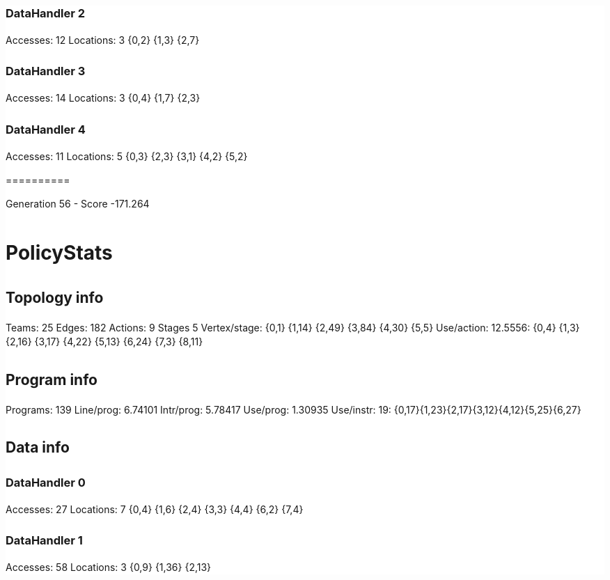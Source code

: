 ### DataHandler 2
Accesses:	12
Locations:	3
{0,2} {1,3} {2,7} 

### DataHandler 3
Accesses:	14
Locations:	3
{0,4} {1,7} {2,3} 

### DataHandler 4
Accesses:	11
Locations:	5
{0,3} {2,3} {3,1} {4,2} {5,2} 


==========

Generation 56 - Score -171.264

# PolicyStats
## Topology info
Teams:		25
Edges:		182
Actions:	9
Stages		5
Vertex/stage:	{0,1} {1,14} {2,49} {3,84} {4,30} {5,5} 
Use/action:	12.5556: {0,4} {1,3} {2,16} {3,17} {4,22} {5,13} {6,24} {7,3} {8,11} 

## Program info
Programs:	139
Line/prog:	6.74101
Intr/prog:	5.78417
Use/prog:	1.30935
Use/instr:	19: {0,17}{1,23}{2,17}{3,12}{4,12}{5,25}{6,27}

## Data info

### DataHandler 0
Accesses:	27
Locations:	7
{0,4} {1,6} {2,4} {3,3} {4,4} {6,2} {7,4} 

### DataHandler 1
Accesses:	58
Locations:	3
{0,9} {1,36} {2,13} 
